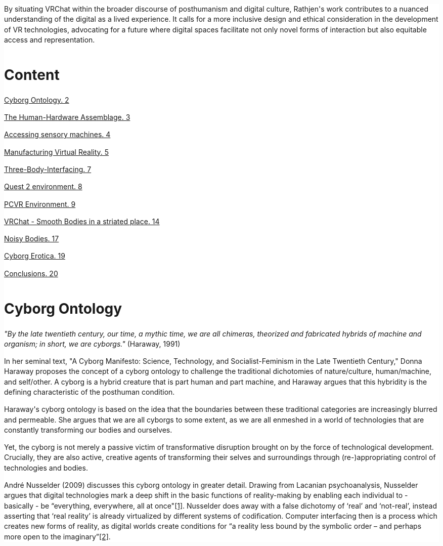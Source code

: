 By situating VRChat within the broader discourse of posthumanism and digital culture, Rathjen's work contributes to a nuanced understanding of the digital as a lived experience. It calls for a more inclusive design and ethical consideration in the development of VR technologies, advocating for a future where digital spaces facilitate not only novel forms of interaction but also equitable access and representation.


# Content

[Cyborg Ontology. 2](#_Toc146205928)

[The Human-Hardware Assemblage. 3](#_Toc146205929)

[Accessing sensory machines. 4](#_Toc146205930)

[Manufacturing Virtual Reality. 5](#_Toc146205931)

[Three-Body-Interfacing. 7](#_Toc146205932)

[Quest 2 environment. 8](#_Toc146205933)

[PCVR Environment. 9](#_Toc146205934)

[VRChat - Smooth Bodies in a striated place. 14](#_Toc146205935)

[Noisy Bodies. 17](#_Toc146205936)

[Cyborg Erotica. 19](#_Toc146205937)

[Conclusions. 20](#_Toc146205938)

  

# Cyborg Ontology

_"By the late twentieth century, our time, a mythic time, we are all chimeras, theorized and fabricated hybrids of machine and organism; in short, we are cyborgs."_ (Haraway, 1991)

In her seminal text, "A Cyborg Manifesto: Science, Technology, and Socialist-Feminism in the Late Twentieth Century," Donna Haraway proposes the concept of a cyborg ontology to challenge the traditional dichotomies of nature/culture, human/machine, and self/other. A cyborg is a hybrid creature that is part human and part machine, and Haraway argues that this hybridity is the defining characteristic of the posthuman condition.

Haraway's cyborg ontology is based on the idea that the boundaries between these traditional categories are increasingly blurred and permeable. She argues that we are all cyborgs to some extent, as we are all enmeshed in a world of technologies that are constantly transforming our bodies and ourselves.

Yet, the cyborg is not merely a passive victim of transformative disruption brought on by the force of technological development. Crucially, they are also active, creative agents of transforming their selves and surroundings through (re-)appropriating control of technologies and bodies.

André Nusselder (2009) discusses this cyborg ontology in greater detail. Drawing from Lacanian psychoanalysis, Nusselder argues that digital technologies mark a deep shift in the basic functions of reality-making by enabling each individual to - basically - be “everything, everywhere, all at once"[[1]](#_ftn1). Nusselder does away with a false dichotomy of ‘real’ and ‘not-real’, instead asserting that ‘real reality’ is already virtualized by different systems of codification. Computer interfacing then is a process which creates new forms of reality, as digital worlds create conditions for “a reality less bound by the symbolic order – and perhaps more open to the imaginary”[[2]](#_ftn2).
